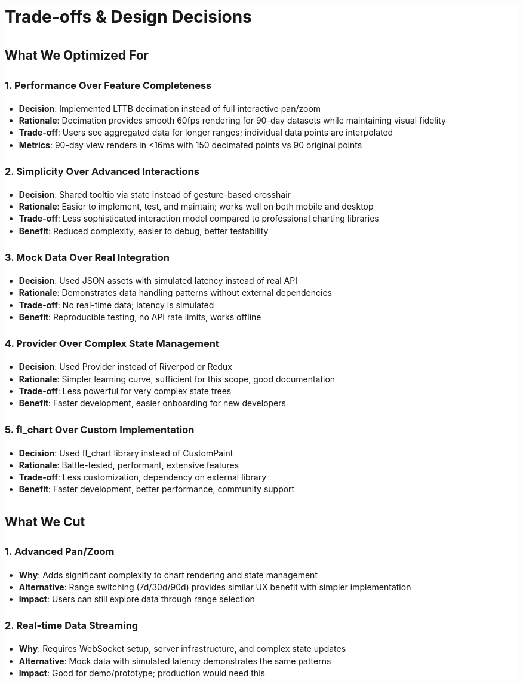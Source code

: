 # Trade-offs & Design Decisions

## What We Optimized For

### 1. Performance Over Feature Completeness
- **Decision**: Implemented LTTB decimation instead of full interactive pan/zoom
- **Rationale**: Decimation provides smooth 60fps rendering for 90-day datasets while maintaining visual fidelity
- **Trade-off**: Users see aggregated data for longer ranges; individual data points are interpolated
- **Metrics**: 90-day view renders in <16ms with 150 decimated points vs 90 original points

### 2. Simplicity Over Advanced Interactions
- **Decision**: Shared tooltip via state instead of gesture-based crosshair
- **Rationale**: Easier to implement, test, and maintain; works well on both mobile and desktop
- **Trade-off**: Less sophisticated interaction model compared to professional charting libraries
- **Benefit**: Reduced complexity, easier to debug, better testability

### 3. Mock Data Over Real Integration
- **Decision**: Used JSON assets with simulated latency instead of real API
- **Rationale**: Demonstrates data handling patterns without external dependencies
- **Trade-off**: No real-time data; latency is simulated
- **Benefit**: Reproducible testing, no API rate limits, works offline

### 4. Provider Over Complex State Management
- **Decision**: Used Provider instead of Riverpod or Redux
- **Rationale**: Simpler learning curve, sufficient for this scope, good documentation
- **Trade-off**: Less powerful for very complex state trees
- **Benefit**: Faster development, easier onboarding for new developers

### 5. fl_chart Over Custom Implementation
- **Decision**: Used fl_chart library instead of CustomPaint
- **Rationale**: Battle-tested, performant, extensive features
- **Trade-off**: Less customization, dependency on external library
- **Benefit**: Faster development, better performance, community support

## What We Cut

### 1. Advanced Pan/Zoom
- **Why**: Adds significant complexity to chart rendering and state management
- **Alternative**: Range switching (7d/30d/90d) provides similar UX benefit with simpler implementation
- **Impact**: Users can still explore data through range selection

### 2. Real-time Data Streaming
- **Why**: Requires WebSocket setup, server infrastructure, and complex state updates
- **Alternative**: Mock data with simulated latency demonstrates the same patterns
- **Impact**: Good for demo/prototype; production would need this
